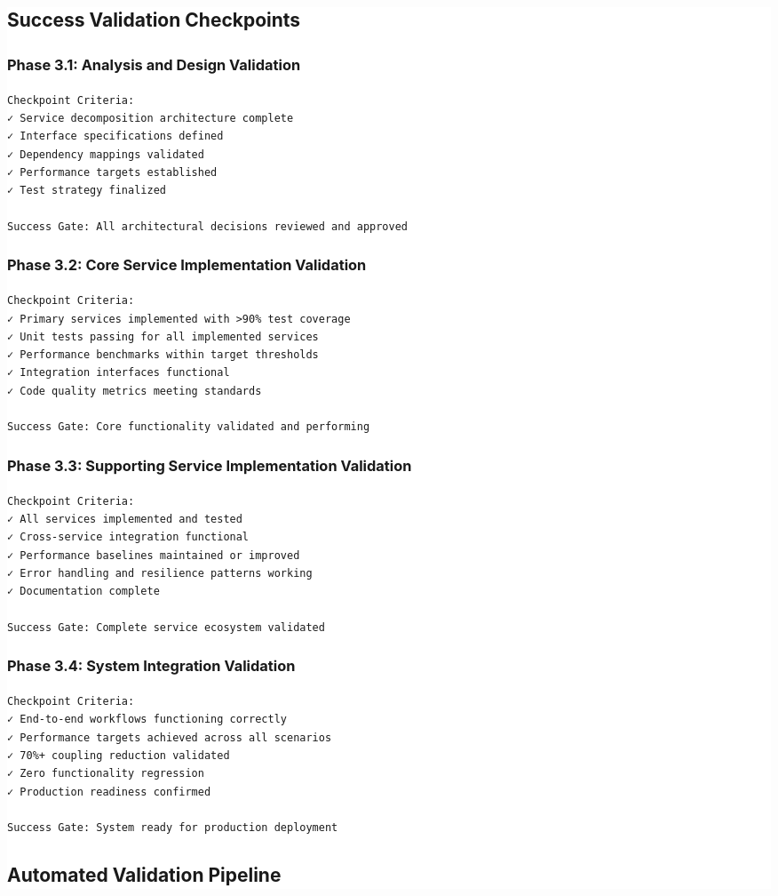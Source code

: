 ## Success Validation Checkpoints

### Phase 3.1: Analysis and Design Validation
```
Checkpoint Criteria:
✓ Service decomposition architecture complete
✓ Interface specifications defined
✓ Dependency mappings validated  
✓ Performance targets established
✓ Test strategy finalized

Success Gate: All architectural decisions reviewed and approved
```

### Phase 3.2: Core Service Implementation Validation
```
Checkpoint Criteria:
✓ Primary services implemented with >90% test coverage
✓ Unit tests passing for all implemented services
✓ Performance benchmarks within target thresholds
✓ Integration interfaces functional
✓ Code quality metrics meeting standards

Success Gate: Core functionality validated and performing
```

### Phase 3.3: Supporting Service Implementation Validation  
```
Checkpoint Criteria:
✓ All services implemented and tested
✓ Cross-service integration functional
✓ Performance baselines maintained or improved
✓ Error handling and resilience patterns working
✓ Documentation complete

Success Gate: Complete service ecosystem validated
```

### Phase 3.4: System Integration Validation
```
Checkpoint Criteria:  
✓ End-to-end workflows functioning correctly
✓ Performance targets achieved across all scenarios
✓ 70%+ coupling reduction validated
✓ Zero functionality regression
✓ Production readiness confirmed

Success Gate: System ready for production deployment
```

## Automated Validation Pipeline
